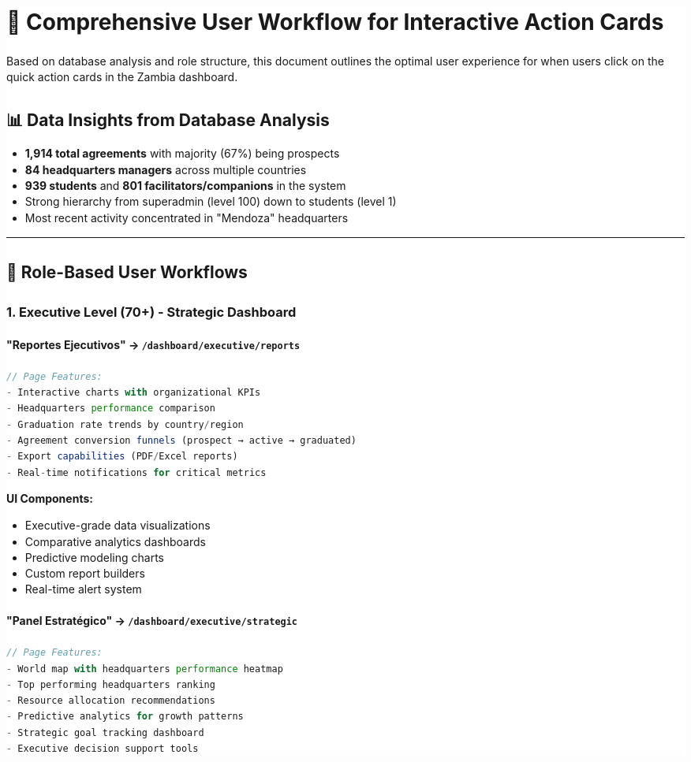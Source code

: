 # 🎯 **Comprehensive User Workflow for Interactive Action Cards**

Based on database analysis and role structure, this document outlines the optimal user experience for when users click on the quick action cards in the Zambia dashboard.

## **📊 Data Insights from Database Analysis**

- **1,914 total agreements** with majority (67%) being prospects
- **84 headquarters managers** across multiple countries
- **939 students** and **801 facilitators/companions** in the system
- Strong hierarchy from superadmin (level 100) down to students (level 1)
- Most recent activity concentrated in "Mendoza" headquarters

---

## **🚀 Role-Based User Workflows**

### **1. Executive Level (70+) - Strategic Dashboard**

#### **"Reportes Ejecutivos"** → `/dashboard/executive/reports`

```typescript
// Page Features:
- Interactive charts with organizational KPIs
- Headquarters performance comparison
- Graduation rate trends by country/region
- Agreement conversion funnels (prospect → active → graduated)
- Export capabilities (PDF/Excel reports)
- Real-time notifications for critical metrics
```

**UI Components:**

- Executive-grade data visualizations
- Comparative analytics dashboards
- Predictive modeling charts
- Custom report builders
- Real-time alert system

#### **"Panel Estratégico"** → `/dashboard/executive/strategic`

```typescript
// Page Features:
- World map with headquarters performance heatmap
- Top performing headquarters ranking
- Resource allocation recommendations
- Predictive analytics for growth patterns
- Strategic goal tracking dashboard
- Executive decision support tools
```
